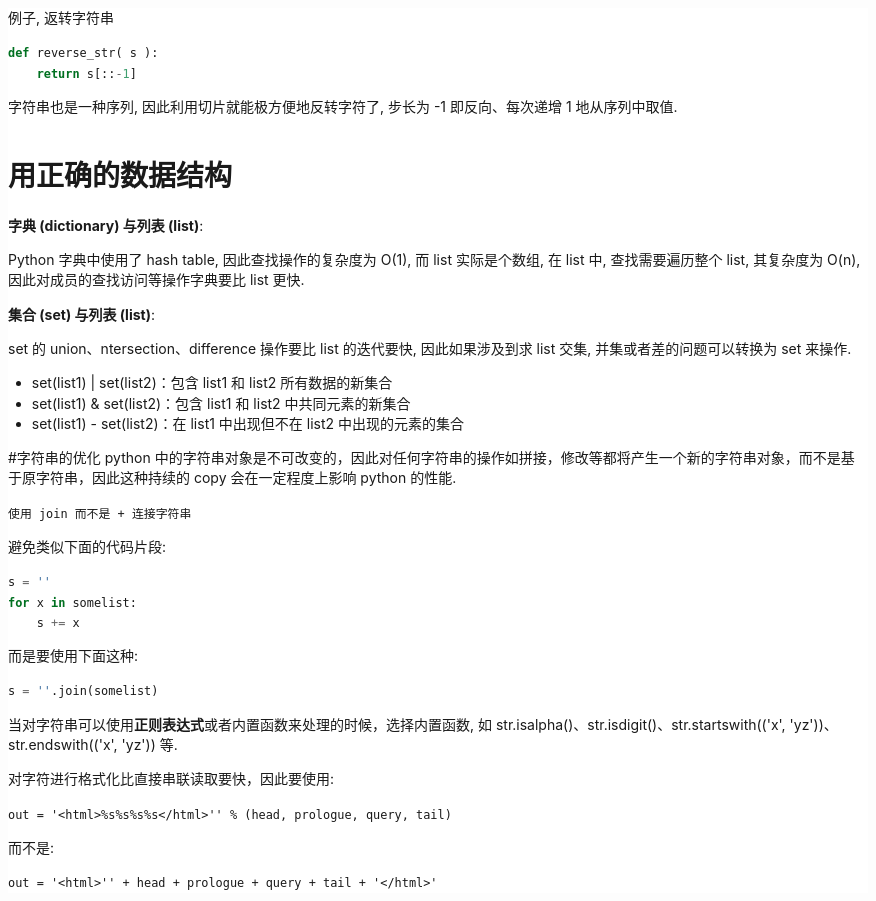 例子, 返转字符串

```python
def reverse_str( s ):
    return s[::-1]
```

字符串也是一种序列, 因此利用切片就能极方便地反转字符了, 步长为 \-1 即反向、每次递增 1 地从序列中取值.

# 用正确的数据结构
**字典 (dictionary) 与列表 (list)**:

Python 字典中使用了 hash table, 因此查找操作的复杂度为 O(1), 而 list 实际是个数组, 在 list 中, 查找需要遍历整个 list, 其复杂度为 O(n), 因此对成员的查找访问等操作字典要比 list 更快.

**集合 (set) 与列表 (list)**:

set 的 union、ntersection、difference 操作要比 list 的迭代要快, 因此如果涉及到求 list 交集, 并集或者差的问题可以转换为 set 来操作.

- set(list1) | set(list2)：包含 list1 和 list2 所有数据的新集合
- set(list1) & set(list2)：包含 list1 和 list2 中共同元素的新集合
- set(list1) - set(list2)：在 list1 中出现但不在 list2 中出现的元素的集合

#字符串的优化
python 中的字符串对象是不可改变的，因此对任何字符串的操作如拼接，修改等都将产生一个新的字符串对象，而不是基于原字符串，因此这种持续的 copy 会在一定程度上影响 python 的性能.

`使用 join 而不是 + 连接字符串`

避免类似下面的代码片段:

```python
s = ''
for x in somelist:
    s += x
```

而是要使用下面这种:

```python
s = ''.join(somelist)
```

当对字符串可以使用**正则表达式**或者内置函数来处理的时候，选择内置函数, 如 str.isalpha()、str.isdigit()、str.startswith(('x', 'yz'))、str.endswith(('x', 'yz')) 等.

对字符进行格式化比直接串联读取要快，因此要使用:

`out = '<html>%s%s%s%s</html>'' % (head, prologue, query, tail)`

而不是:

`out = '<html>'' + head + prologue + query + tail + '</html>'`
